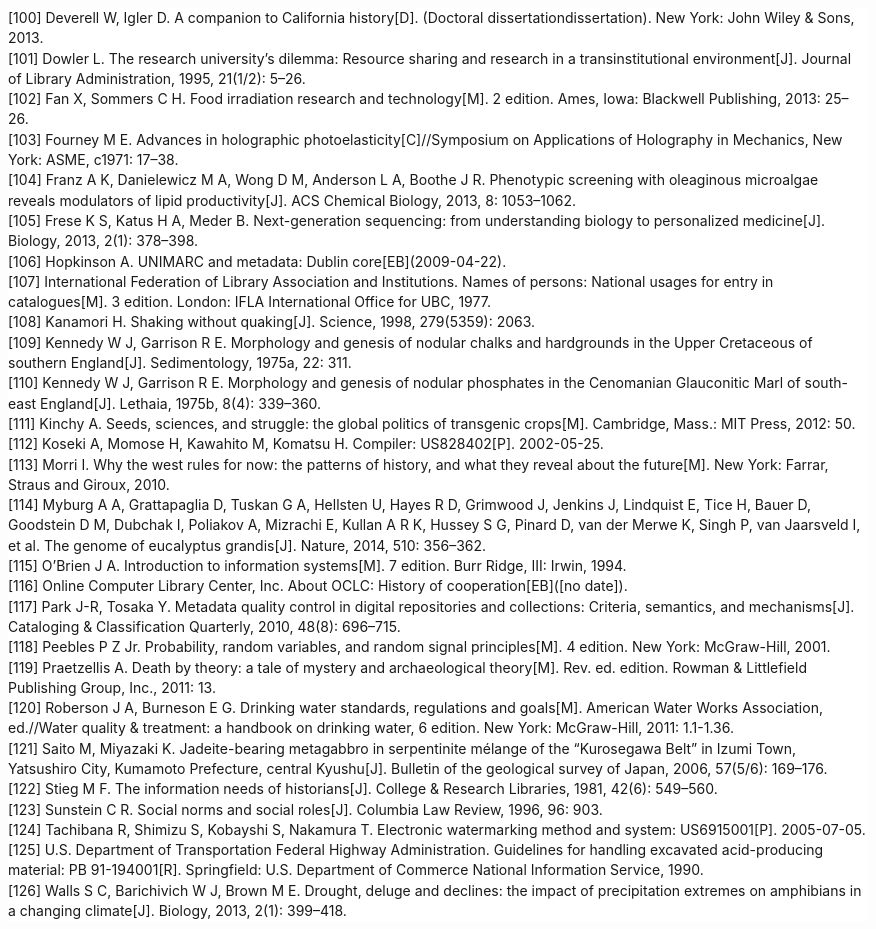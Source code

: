   <div class="csl-entry">[100] Deverell W, Igler D. A companion to California history[D]. (Doctoral dissertationdissertation). New York: John Wiley &#38; Sons, 2013.	</div>
  <div class="csl-entry">[101] Dowler L. The research university’s dilemma: Resource sharing and research in a transinstitutional environment[J]. Journal of Library Administration, 1995, 21(1/2): 5–26.	</div>
  <div class="csl-entry">[102] Fan X, Sommers C H. Food irradiation research and technology[M]. 2 edition. Ames, Iowa: Blackwell Publishing, 2013: 25–26.	</div>
  <div class="csl-entry">[103] Fourney M E. Advances in holographic photoelasticity[C]//Symposium on Applications of Holography in Mechanics, New York: ASME, c1971: 17–38.	</div>
  <div class="csl-entry">[104] Franz A K, Danielewicz M A, Wong D M, Anderson L A, Boothe J R. Phenotypic screening with oleaginous microalgae reveals modulators of lipid productivity[J]. ACS Chemical Biology, 2013, 8: 1053–1062.	</div>
  <div class="csl-entry">[105] Frese K S, Katus H A, Meder B. Next-generation sequencing: from understanding biology to personalized medicine[J]. Biology, 2013, 2(1): 378–398.	</div>
  <div class="csl-entry">[106] Hopkinson A. UNIMARC and metadata: Dublin core[EB](2009-04-22).	</div>
  <div class="csl-entry">[107] International Federation of Library Association and Institutions. Names of persons: National usages for entry in catalogues[M]. 3 edition. London: IFLA International Office for UBC, 1977.	</div>
  <div class="csl-entry">[108] Kanamori H. Shaking without quaking[J]. Science, 1998, 279(5359): 2063.	</div>
  <div class="csl-entry">[109] Kennedy W J, Garrison R E. Morphology and genesis of nodular chalks and hardgrounds in the Upper Cretaceous of southern England[J]. Sedimentology, 1975a, 22: 311.	</div>
  <div class="csl-entry">[110] Kennedy W J, Garrison R E. Morphology and genesis of nodular phosphates in the Cenomanian Glauconitic Marl of south-east England[J]. Lethaia, 1975b, 8(4): 339–360.	</div>
  <div class="csl-entry">[111] Kinchy A. Seeds, sciences, and struggle: the global politics of transgenic crops[M]. Cambridge, Mass.: MIT Press, 2012: 50.	</div>
  <div class="csl-entry">[112] Koseki A, Momose H, Kawahito M, Komatsu H. Compiler: US828402[P]. 2002-05-25.	</div>
  <div class="csl-entry">[113] Morri I. Why the west rules for now: the patterns of history, and what they reveal about the future[M]. New York: Farrar, Straus and Giroux, 2010.	</div>
  <div class="csl-entry">[114] Myburg A A, Grattapaglia D, Tuskan G A, Hellsten U, Hayes R D, Grimwood J, Jenkins J, Lindquist E, Tice H, Bauer D, Goodstein D M, Dubchak I, Poliakov A, Mizrachi E, Kullan A R K, Hussey S G, Pinard D, van der Merwe K, Singh P, van Jaarsveld I, et al. The genome of eucalyptus grandis[J]. Nature, 2014, 510: 356–362.	</div>
  <div class="csl-entry">[115] O’Brien J A. Introduction to information systems[M]. 7 edition. Burr Ridge, III: Irwin, 1994.	</div>
  <div class="csl-entry">[116] Online Computer Library Center, Inc. About OCLC: History of cooperation[EB]([no date]).	</div>
  <div class="csl-entry">[117] Park J-R, Tosaka Y. Metadata quality control in digital repositories and collections: Criteria, semantics, and mechanisms[J]. Cataloging &#38; Classification Quarterly, 2010, 48(8): 696–715.	</div>
  <div class="csl-entry">[118] Peebles P Z Jr. Probability, random variables, and random signal principles[M]. 4 edition. New York: McGraw-Hill, 2001.	</div>
  <div class="csl-entry">[119] Praetzellis A. Death by theory: a tale of mystery and archaeological theory[M]. Rev. ed. edition. Rowman &#38; Littlefield Publishing Group, Inc., 2011: 13.	</div>
  <div class="csl-entry">[120] Roberson J A, Burneson E G. Drinking water standards, regulations and goals[M]. American Water Works Association, ed.//Water quality &#38; treatment: a handbook on drinking water, 6 edition. New York: McGraw-Hill, 2011: 1.1-1.36.	</div>
  <div class="csl-entry">[121] Saito M, Miyazaki K. Jadeite-bearing metagabbro in serpentinite mélange of the “Kurosegawa Belt” in Izumi Town, Yatsushiro City, Kumamoto Prefecture, central Kyushu[J]. Bulletin of the geological survey of Japan, 2006, 57(5/6): 169–176.	</div>
  <div class="csl-entry">[122] Stieg M F. The information needs of historians[J]. College &#38; Research Libraries, 1981, 42(6): 549–560.	</div>
  <div class="csl-entry">[123] Sunstein C R. Social norms and social roles[J]. Columbia Law Review, 1996, 96: 903.	</div>
  <div class="csl-entry">[124] Tachibana R, Shimizu S, Kobayshi S, Nakamura T. Electronic watermarking method and system: US6915001[P]. 2005-07-05.	</div>
  <div class="csl-entry">[125] U.S. Department of Transportation Federal Highway Administration. Guidelines for handling excavated acid-producing material: PB 91-194001[R]. Springfield: U.S. Department of Commerce National Information Service, 1990.	</div>
  <div class="csl-entry">[126] Walls S C, Barichivich W J, Brown M E. Drought, deluge and declines: the impact of precipitation extremes on amphibians in a changing climate[J]. Biology, 2013, 2(1): 399–418.	</div>